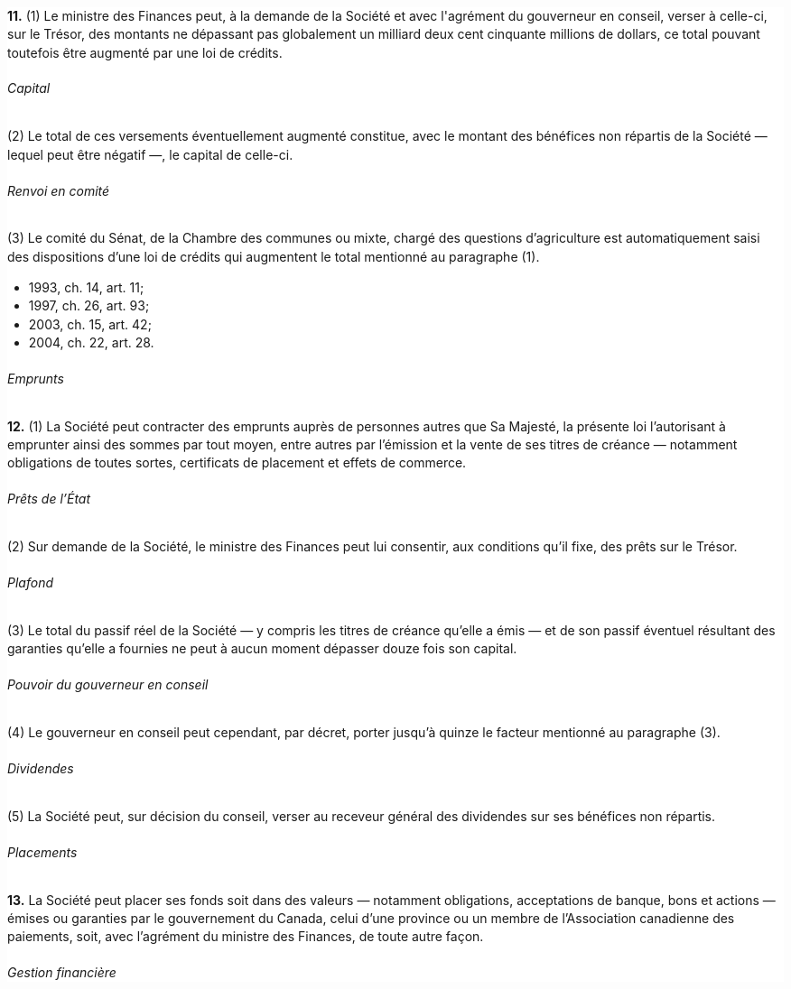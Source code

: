 **11.** (1) Le ministre des Finances peut, à la demande de la Société et avec l'agrément du gouverneur en conseil, verser à celle-ci, sur le Trésor, des montants ne dépassant pas globalement un milliard deux cent cinquante millions de dollars, ce total pouvant toutefois être augmenté par une loi de crédits.

###### Capital

(2) Le total de ces versements éventuellement augmenté constitue, avec le montant des bénéfices non répartis de la Société — lequel peut être négatif —, le capital de celle-ci.

###### Renvoi en comité

(3) Le comité du Sénat, de la Chambre des communes ou mixte, chargé des questions d’agriculture est automatiquement saisi des dispositions d’une loi de crédits qui augmentent le total mentionné au paragraphe (1).

  * 1993, ch. 14, art. 11;
  * 1997, ch. 26, art. 93;
  * 2003, ch. 15, art. 42;
  * 2004, ch. 22, art. 28.

###### Emprunts

**12.** (1) La Société peut contracter des emprunts auprès de personnes autres que Sa Majesté, la présente loi l’autorisant à emprunter ainsi des sommes par tout moyen, entre autres par l’émission et la vente de ses titres de créance — notamment obligations de toutes sortes, certificats de placement et effets de commerce.

###### Prêts de l’État

(2) Sur demande de la Société, le ministre des Finances peut lui consentir, aux conditions qu’il fixe, des prêts sur le Trésor.

###### Plafond

(3) Le total du passif réel de la Société — y compris les titres de créance qu’elle a émis — et de son passif éventuel résultant des garanties qu’elle a fournies ne peut à aucun moment dépasser douze fois son capital.

###### Pouvoir du gouverneur en conseil

(4) Le gouverneur en conseil peut cependant, par décret, porter jusqu’à quinze le facteur mentionné au paragraphe (3).

###### Dividendes

(5) La Société peut, sur décision du conseil, verser au receveur général des dividendes sur ses bénéfices non répartis.

###### Placements

**13.** La Société peut placer ses fonds soit dans des valeurs — notamment obligations, acceptations de banque, bons et actions — émises ou garanties par le gouvernement du Canada, celui d’une province ou un membre de l’Association canadienne des paiements, soit, avec l’agrément du ministre des Finances, de toute autre façon.

###### Gestion financière
